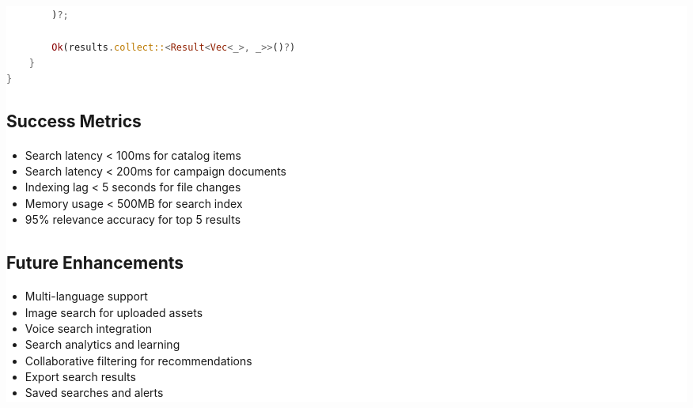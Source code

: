 ```rust
        )?;
        
        Ok(results.collect::<Result<Vec<_>, _>>()?)
    }
}
```

## Success Metrics

- Search latency < 100ms for catalog items
- Search latency < 200ms for campaign documents
- Indexing lag < 5 seconds for file changes
- Memory usage < 500MB for search index
- 95% relevance accuracy for top 5 results

## Future Enhancements

- Multi-language support
- Image search for uploaded assets
- Voice search integration
- Search analytics and learning
- Collaborative filtering for recommendations
- Export search results
- Saved searches and alerts